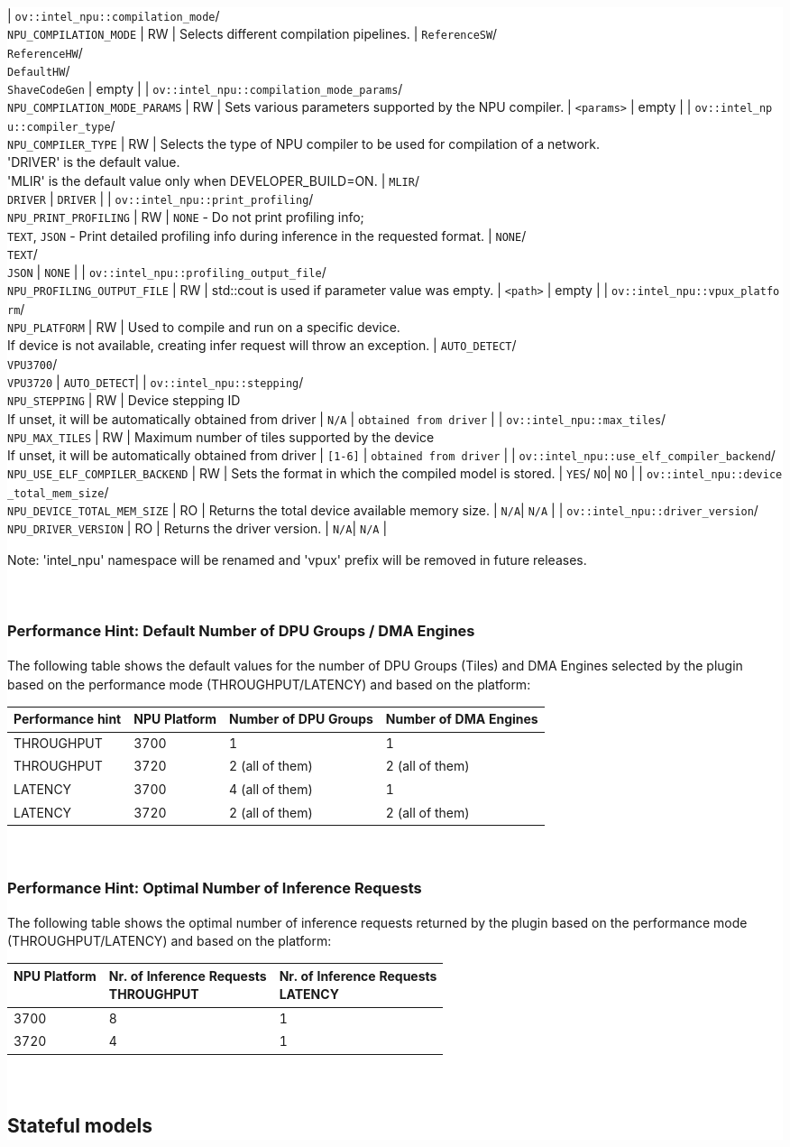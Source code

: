 | `ov::intel_npu::compilation_mode`/</br>`NPU_COMPILATION_MODE` | RW | Selects different compilation pipelines. | `ReferenceSW`/</br>`ReferenceHW`/</br>`DefaultHW`/</br>`ShaveCodeGen` | empty |
| `ov::intel_npu::compilation_mode_params`/</br>`NPU_COMPILATION_MODE_PARAMS` | RW | Sets various parameters supported by the NPU compiler. |  `<params>` | empty  |
| `ov::intel_npu::compiler_type`/</br>`NPU_COMPILER_TYPE` | RW | Selects the type of NPU compiler to be used for compilation of a network. </br> 'DRIVER' is the default value.</br> 'MLIR' is the default value only when DEVELOPER_BUILD=ON. | `MLIR`/</br>`DRIVER` | `DRIVER` |
| `ov::intel_npu::print_profiling`/</br>`NPU_PRINT_PROFILING` | RW | `NONE` - Do not print profiling info;</br>`TEXT`, `JSON` - Print detailed profiling info during inference in the requested format. | `NONE`/</br>`TEXT`/</br>`JSON` | `NONE` |
| `ov::intel_npu::profiling_output_file`/</br>`NPU_PROFILING_OUTPUT_FILE` | RW | std::cout is used if parameter value was empty. | `<path>` | empty |
| `ov::intel_npu::vpux_platform`/</br>`NPU_PLATFORM` | RW | Used to compile and run on a specific device.</br>If device is not available, creating infer request will throw an exception. | `AUTO_DETECT`/</br>`VPU3700`/</br>`VPU3720` | `AUTO_DETECT`|
| `ov::intel_npu::stepping`/</br>`NPU_STEPPING` | RW | Device stepping ID</br>If unset, it will be automatically obtained from driver | `N/A` | `obtained from driver` |
| `ov::intel_npu::max_tiles`/</br>`NPU_MAX_TILES` | RW | Maximum number of tiles supported by the device</br>If unset, it will be automatically obtained from driver | `[1-6]` | `obtained from driver` |
| `ov::intel_npu::use_elf_compiler_backend`/</br>`NPU_USE_ELF_COMPILER_BACKEND` | RW | Sets the format in which the compiled model is stored. | `YES`/ `NO`| `NO` |
| `ov::intel_npu::device_total_mem_size`/</br>`NPU_DEVICE_TOTAL_MEM_SIZE` | RO | Returns the total device available memory size. |  `N/A`| `N/A` |
| `ov::intel_npu::driver_version`/</br>`NPU_DRIVER_VERSION` | RO | Returns the driver version. | `N/A`| `N/A` |

Note: 'intel_npu' namespace will be renamed and 'vpux' prefix will be removed in future releases.

&nbsp;
### Performance Hint: Default Number of DPU Groups / DMA Engines

The following table shows the default values for the number of DPU Groups (Tiles) and DMA Engines selected by the plugin based on the performance mode (THROUGHPUT/LATENCY) and based on the platform:

| Performance hint | NPU Platform        | Number of DPU Groups | Number of DMA Engines           |
| :---             | :---                | :---                 | :---                            |
| THROUGHPUT       | 3700                | 1                    | 1                               |
| THROUGHPUT       | 3720                | 2 (all of them)      | 2 (all of them)                 |
| LATENCY          | 3700                | 4 (all of them)      | 1                               |
| LATENCY          | 3720                | 2 (all of them)      | 2 (all of them)                 |

&nbsp;
### Performance Hint: Optimal Number of Inference Requests

The following table shows the optimal number of inference requests returned by the plugin based on the performance mode (THROUGHPUT/LATENCY) and based on the platform:

| NPU Platform        | Nr. of Inference Requests </br> THROUGHPUT  | Nr. of Inference Requests </br> LATENCY |
| :---                | :---                                        | :---                                    |
| 3700                | 8                                           | 1                                       |
| 3720                | 4                                           | 1                                       |


&nbsp;
## Stateful models
